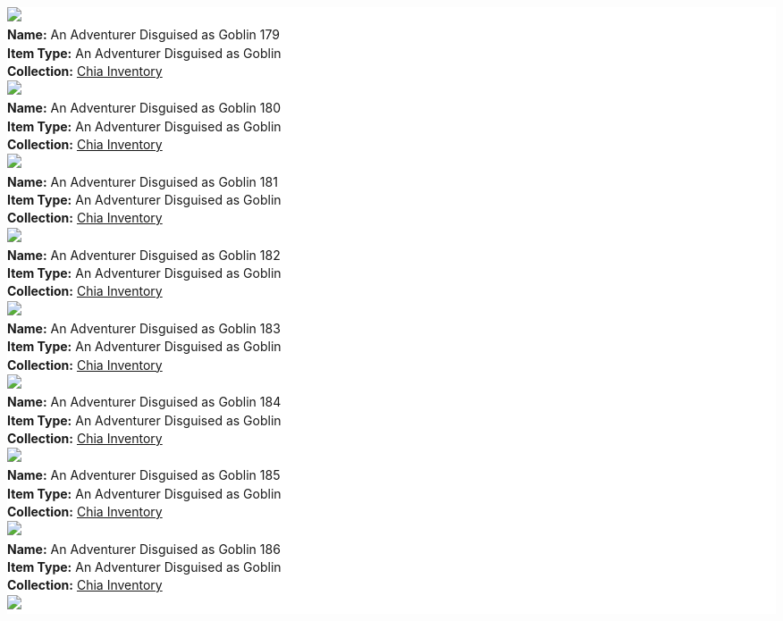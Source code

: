<div class="item_thumbnail">
<img loading="lazy" src="https://ndyalzfdvtl3r5pc55ijs7mvbjno64biwaqcn27jtx23z53jella.arweave.net/aPAF5KOs17j14u9QmX2VClrvcCiwICbr6Z31vPdpItY"><br/>
<div><strong>Name:</strong> An Adventurer Disguised as Goblin 179</div>
<div><strong>Item Type:</strong> An Adventurer Disguised as Goblin</div>
<div><strong>Collection:</strong> <a href="https://www.spacescan.io/xch/nft/collection/col16fpva26fhdjp2echs3cr7c30gzl7qe67hu9grtsjcqldz354asjsyzp6wx">Chia Inventory</a></div>
</div>
<div class="item_thumbnail">
<img loading="lazy" src="https://lkn5bmpblo6yal5gs2hoggolf6t2uj5gb6jzynj5epyfr57rqm.arweave.net/WpvQseF-bvYAvppaO4xnLL6eqJ6YPk5w1PSPwWPfxg4"><br/>
<div><strong>Name:</strong> An Adventurer Disguised as Goblin 180</div>
<div><strong>Item Type:</strong> An Adventurer Disguised as Goblin</div>
<div><strong>Collection:</strong> <a href="https://www.spacescan.io/xch/nft/collection/col16fpva26fhdjp2echs3cr7c30gzl7qe67hu9grtsjcqldz354asjsyzp6wx">Chia Inventory</a></div>
</div>
<div class="item_thumbnail">
<img loading="lazy" src="https://tw5envu3wcewpepwve6gtudsevslkvm4awswbrssoc2ysopxuq.arweave.net/nbpG1puwiWeR9qk8adByJ_WS1VZwFpWDGUnC1iTn3pE"><br/>
<div><strong>Name:</strong> An Adventurer Disguised as Goblin 181</div>
<div><strong>Item Type:</strong> An Adventurer Disguised as Goblin</div>
<div><strong>Collection:</strong> <a href="https://www.spacescan.io/xch/nft/collection/col16fpva26fhdjp2echs3cr7c30gzl7qe67hu9grtsjcqldz354asjsyzp6wx">Chia Inventory</a></div>
</div>
<div class="item_thumbnail">
<img loading="lazy" src="https://3gfmbd47lm4el4bzbtzj7lcvjuf7ozsmjdnvojabhkoimxooe2wq.arweave.net/2YrAj59bOEXwOQzyn6xVTQv3ZkxI21ckATqchl3OJq0"><br/>
<div><strong>Name:</strong> An Adventurer Disguised as Goblin 182</div>
<div><strong>Item Type:</strong> An Adventurer Disguised as Goblin</div>
<div><strong>Collection:</strong> <a href="https://www.spacescan.io/xch/nft/collection/col16fpva26fhdjp2echs3cr7c30gzl7qe67hu9grtsjcqldz354asjsyzp6wx">Chia Inventory</a></div>
</div>
<div class="item_thumbnail">
<img loading="lazy" src="https://ayofrms6ugfbgx7tyhsogph5haajqrgnz4uvsrsz3p42qrohb3dq.arweave.net/BhxYsl6hihNf88Hk4zz9OACYRM3PKVlGWdv5qEXHDsc"><br/>
<div><strong>Name:</strong> An Adventurer Disguised as Goblin 183</div>
<div><strong>Item Type:</strong> An Adventurer Disguised as Goblin</div>
<div><strong>Collection:</strong> <a href="https://www.spacescan.io/xch/nft/collection/col16fpva26fhdjp2echs3cr7c30gzl7qe67hu9grtsjcqldz354asjsyzp6wx">Chia Inventory</a></div>
</div>
<div class="item_thumbnail">
<img loading="lazy" src="https://fykbmqw4ldlukj65236swwhpxwwerrnu5ctbypjfuptqffvbnu.arweave.net/LhQWQtxY10Un3db9K1jvvaxIxb_Tophw9JaPnApahbc"><br/>
<div><strong>Name:</strong> An Adventurer Disguised as Goblin 184</div>
<div><strong>Item Type:</strong> An Adventurer Disguised as Goblin</div>
<div><strong>Collection:</strong> <a href="https://www.spacescan.io/xch/nft/collection/col16fpva26fhdjp2echs3cr7c30gzl7qe67hu9grtsjcqldz354asjsyzp6wx">Chia Inventory</a></div>
</div>
<div class="item_thumbnail">
<img loading="lazy" src="https://3cmr33id47p2phaybtw6azqovixra7myv4dtezmusvw5gfqvuerq.arweave.net/2Jkd7QPn36ecGAzt4GYOqi8QfZivBzJllJVt0xYVoSM"><br/>
<div><strong>Name:</strong> An Adventurer Disguised as Goblin 185</div>
<div><strong>Item Type:</strong> An Adventurer Disguised as Goblin</div>
<div><strong>Collection:</strong> <a href="https://www.spacescan.io/xch/nft/collection/col16fpva26fhdjp2echs3cr7c30gzl7qe67hu9grtsjcqldz354asjsyzp6wx">Chia Inventory</a></div>
</div>
<div class="item_thumbnail">
<img loading="lazy" src="https://bwpcy6vbzbka6nvrnrqlrzgnxl4lvhlj5gvate627tqhd3nu.arweave.net/DZ4se_qHIVA82sWxguOTNuvi6nWnpqgmT2vzg-c-e20"><br/>
<div><strong>Name:</strong> An Adventurer Disguised as Goblin 186</div>
<div><strong>Item Type:</strong> An Adventurer Disguised as Goblin</div>
<div><strong>Collection:</strong> <a href="https://www.spacescan.io/xch/nft/collection/col16fpva26fhdjp2echs3cr7c30gzl7qe67hu9grtsjcqldz354asjsyzp6wx">Chia Inventory</a></div>
</div>
<div class="item_thumbnail">
<img loading="lazy" src="https://3holfjuqjdiesxejesgcnnjyjysmpknrt7twyipcklvo4f5e.arweave.net/2dyyppBI0Elc-iSSMJrU4TiTHqbGf52wh4lLq7-hekw"><br/>